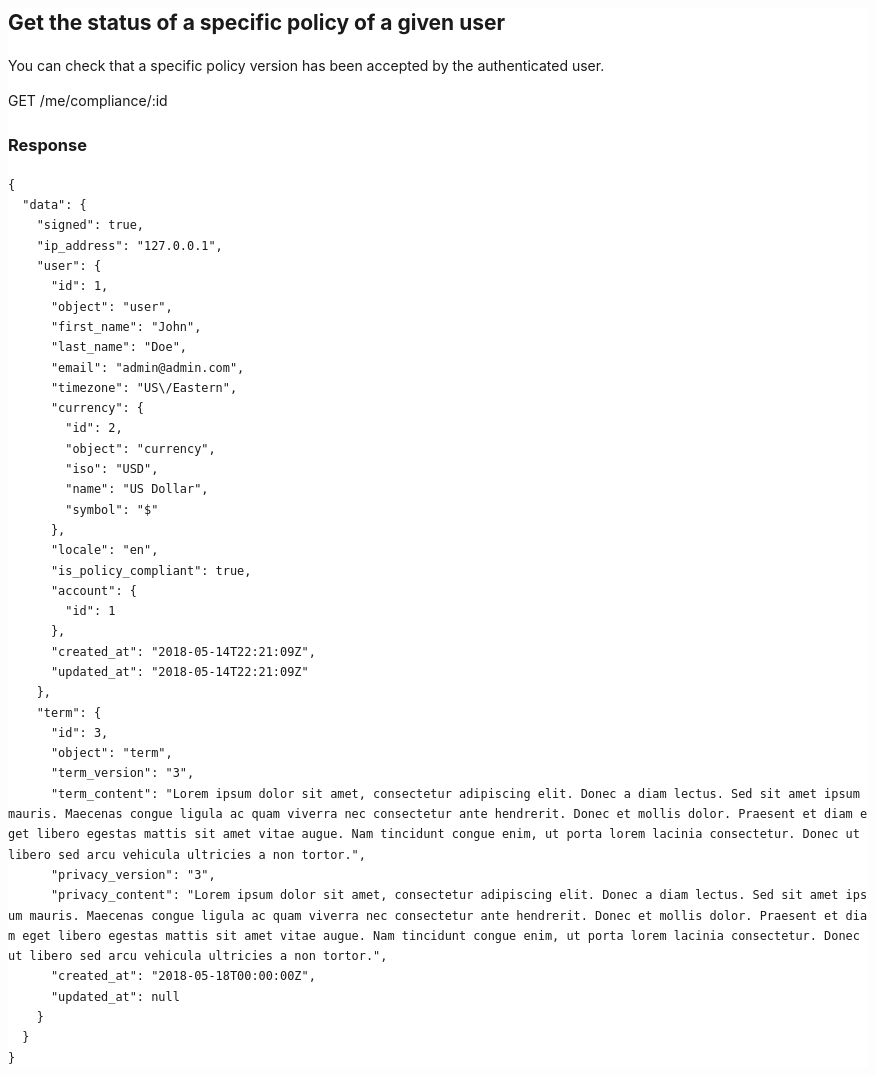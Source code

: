 <a id="markdown-get-the-status-of-a-specific-policy-of-a-given-user" name="get-the-status-of-a-specific-policy-of-a-given-user"></a>
## Get the status of a specific policy of a given user

You can check that a specific policy version has been accepted by the authenticated user.

<span class="url">
  GET /me/compliance/:id
</span>

<a id="markdown-response-3" name="response-3"></a>
### Response

<pre><code class="json">{
  "data": {
    "signed": true,
    "ip_address": "127.0.0.1",
    "user": {
      "id": 1,
      "object": "user",
      "first_name": "John",
      "last_name": "Doe",
      "email": "admin@admin.com",
      "timezone": "US\/Eastern",
      "currency": {
        "id": 2,
        "object": "currency",
        "iso": "USD",
        "name": "US Dollar",
        "symbol": "$"
      },
      "locale": "en",
      "is_policy_compliant": true,
      "account": {
        "id": 1
      },
      "created_at": "2018-05-14T22:21:09Z",
      "updated_at": "2018-05-14T22:21:09Z"
    },
    "term": {
      "id": 3,
      "object": "term",
      "term_version": "3",
      "term_content": "Lorem ipsum dolor sit amet, consectetur adipiscing elit. Donec a diam lectus. Sed sit amet ipsum mauris. Maecenas congue ligula ac quam viverra nec consectetur ante hendrerit. Donec et mollis dolor. Praesent et diam eget libero egestas mattis sit amet vitae augue. Nam tincidunt congue enim, ut porta lorem lacinia consectetur. Donec ut libero sed arcu vehicula ultricies a non tortor.",
      "privacy_version": "3",
      "privacy_content": "Lorem ipsum dolor sit amet, consectetur adipiscing elit. Donec a diam lectus. Sed sit amet ipsum mauris. Maecenas congue ligula ac quam viverra nec consectetur ante hendrerit. Donec et mollis dolor. Praesent et diam eget libero egestas mattis sit amet vitae augue. Nam tincidunt congue enim, ut porta lorem lacinia consectetur. Donec ut libero sed arcu vehicula ultricies a non tortor.",
      "created_at": "2018-05-18T00:00:00Z",
      "updated_at": null
    }
  }
}</code></pre>
